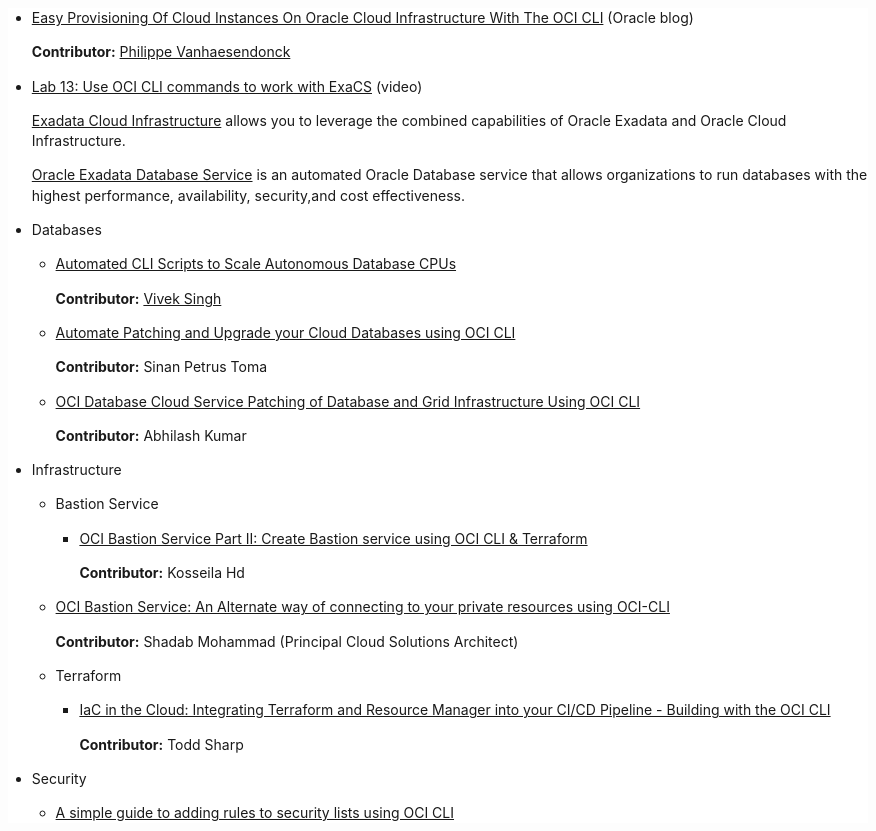 - [Easy Provisioning Of Cloud Instances On Oracle Cloud Infrastructure With The OCI CLI](https://blogs.oracle.com/linux/post/easy-provisioning-of-cloud-instances-on-oracle-cloud-infrastructure-with-the-oci-cli) (Oracle blog)  

  **Contributor:** [Philippe Vanhaesendonck](https://blogs.oracle.com/authors/philippe-vanhaesendonck)

- [Lab 13: Use OCI CLI commands to work with ExaCS](https://www.oracle.com/?bcid=6178484144001) (video)

  [Exadata Cloud Infrastructure](https://docs.oracle.com/en-us/iaas/exadatacloud/index.html) allows you to leverage the combined capabilities of Oracle Exadata and Oracle Cloud Infrastructure.  

  [Oracle Exadata Database Service](https://www.oracle.com/engineered-systems/exadata/database-service/) is an automated Oracle Database service that allows organizations to run databases with the highest performance, availability, security,and cost effectiveness.

- Databases

  - [Automated CLI Scripts to Scale Autonomous Database CPUs](https://www.ateam-oracle.com/post/automated-cli-scripts-to-scale-autonomous-database-cpus)  

    **Contributor:** [Vivek Singh](https://blogs.oracle.com/authors/vivek-singh)

  - [Automate Patching and Upgrade your Cloud Databases using OCI CLI](https://database-heartbeat.com/2021/01/14/automate-patching-and-upgrade-your-cloud-databases-using-oci-cli/)  

    **Contributor:** Sinan Petrus Toma

  - [OCI Database Cloud Service Patching of Database and Grid Infrastructure Using OCI CLI](https://blog.pythian.com/oci-database-cloud-service-patching-of-database-and-grid-infrastructure-using-oci-cli/)  

    **Contributor:** Abhilash Kumar  

- Infrastructure  

  - Bastion Service  

    - [OCI Bastion Service Part II: Create Bastion service using OCI CLI & Terraform](http://www.brokedba.com/2022/03/oci-bastion-service-part-ii-create.html)  

      **Contributor:** Kosseila Hd

  - [OCI Bastion Service: An Alternate way of connecting to your private resources using OCI-CLI](https://medium.com/oracledevs/oci-bastion-service-an-alternate-way-of-connecting-to-your-private-resources-using-oci-cli-d9c829685c77)  

    **Contributor:** Shadab Mohammad (Principal Cloud Solutions Architect)  

  - Terraform  

    - [IaC in the Cloud: Integrating Terraform and Resource Manager into your CI/CD Pipeline - Building with the OCI CLI](https://recursive.codes/blog/post/1788)  

      **Contributor:** Todd Sharp  

- Security  

  - [A simple guide to adding rules to security lists using OCI CLI](https://blogs.oracle.com/cloud-infrastructure/post/a-simple-guide-to-adding-rules-to-security-lists-using-oci-cli)

